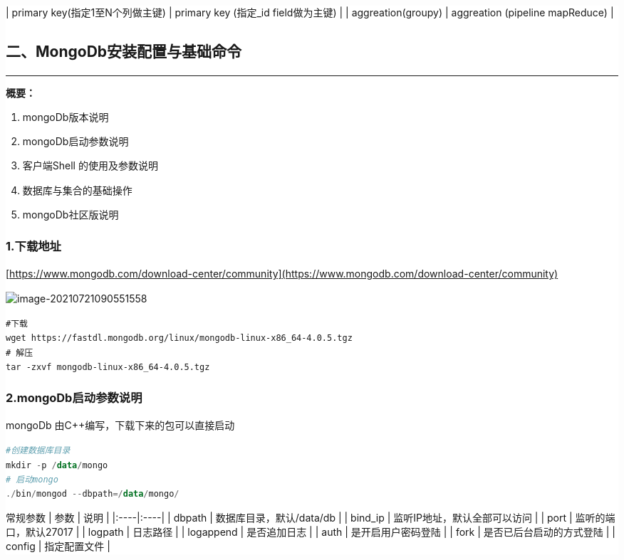 | primary key(指定1至N个列做主键)   | primary key  (指定_id field做为主键)    |
| aggreation(groupy)   | aggreation (pipeline mapReduce)   |


## **二、MongoDb安装配置与基础命令**

---
**概要：**

1. mongoDb版本说明
2. mongoDb启动参数说明
3. 客户端Shell 的使用及参数说明
4. 数据库与集合的基础操作

1. mongoDb社区版说明

### 1.下载地址

[https://www.mongodb.com/download-center/community](https://www.mongodb.com/download-center/community)

![image-20210721090551558](https://gitee.com/liufeihua/images/raw/master/images/image-20210721090551558.png)

```
#下载
wget https://fastdl.mongodb.org/linux/mongodb-linux-x86_64-4.0.5.tgz 
# 解压
tar -zxvf mongodb-linux-x86_64-4.0.5.tgz
```

### 2.mongoDb启动参数说明
mongoDb 由C++编写，下载下来的包可以直接启动
```powershell
#创建数据库目录
mkdir -p /data/mongo
# 启动mongo
./bin/mongod --dbpath=/data/mongo/
```

常规参数
| 参数   | 说明   |
|:----|:----|
| dbpath   | 数据库目录，默认/data/db   |
| bind_ip   | 监听IP地址，默认全部可以访问   |
| port   | 监听的端口，默认27017   |
| logpath   | 日志路径   |
| logappend   | 是否追加日志   |
| auth   | 是开启用户密码登陆   |
| fork   | 是否已后台启动的方式登陆   |
| config   | 指定配置文件   |
